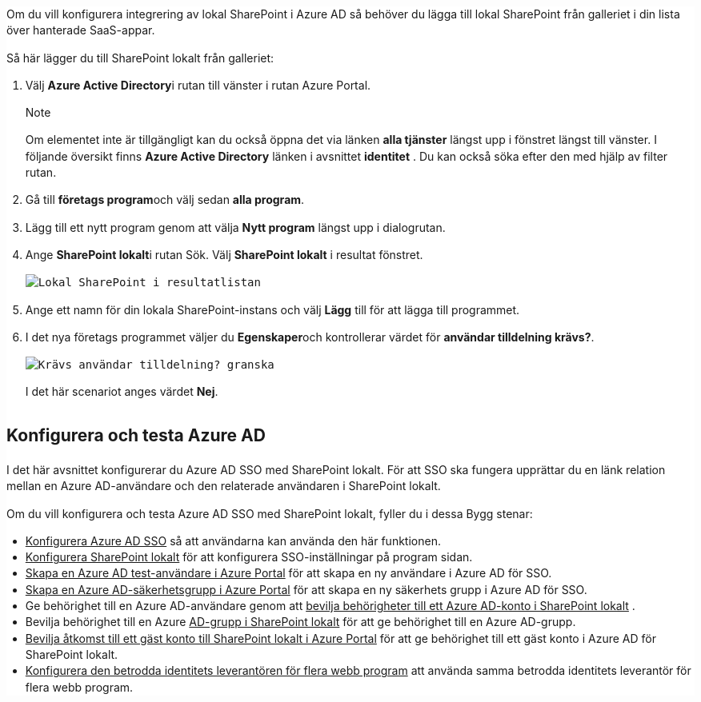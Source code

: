 Om du vill konfigurera integrering av lokal SharePoint i Azure AD så behöver du lägga till lokal SharePoint från galleriet i din lista över hanterade SaaS-appar.

Så här lägger du till SharePoint lokalt från galleriet:

1. Välj **Azure Active Directory**i rutan till vänster i rutan Azure Portal.

   > [!NOTE]
   > Om elementet inte är tillgängligt kan du också öppna det via länken **alla tjänster** längst upp i fönstret längst till vänster. I följande översikt finns **Azure Active Directory** länken i avsnittet **identitet** . Du kan också söka efter den med hjälp av filter rutan.

1. Gå till **företags program**och välj sedan **alla program**.

1. Lägg till ett nytt program genom att välja **Nytt program** längst upp i dialogrutan.

1. Ange **SharePoint lokalt**i rutan Sök. Välj **SharePoint lokalt** i resultat fönstret.

    <kbd>![Lokal SharePoint i resultatlistan](./media/sharepoint-on-premises-tutorial/search-new-app.png)</kbd>

1. Ange ett namn för din lokala SharePoint-instans och välj **Lägg** till för att lägga till programmet.

1. I det nya företags programmet väljer du **Egenskaper**och kontrollerar värdet för **användar tilldelning krävs?**.

   <kbd>![Krävs användar tilldelning? granska](./media/sharepoint-on-premises-tutorial/user-assignment-required.png)</kbd>

   I det här scenariot anges värdet **Nej**.

## <a name="configure-and-test-azure-ad"></a>Konfigurera och testa Azure AD

I det här avsnittet konfigurerar du Azure AD SSO med SharePoint lokalt. För att SSO ska fungera upprättar du en länk relation mellan en Azure AD-användare och den relaterade användaren i SharePoint lokalt.

Om du vill konfigurera och testa Azure AD SSO med SharePoint lokalt, fyller du i dessa Bygg stenar:

- [Konfigurera Azure AD SSO](#configure-azure-ad-sso) så att användarna kan använda den här funktionen.
- [Konfigurera SharePoint lokalt](#configure-sharepoint-on-premises) för att konfigurera SSO-inställningar på program sidan.
- [Skapa en Azure AD test-användare i Azure Portal](#create-an-azure-ad-test-user-in-the-azure-portal) för att skapa en ny användare i Azure AD för SSO.
- [Skapa en Azure AD-säkerhetsgrupp i Azure Portal](#create-an-azure-ad-security-group-in-the-azure-portal) för att skapa en ny säkerhets grupp i Azure AD för SSO.
- Ge behörighet till en Azure AD-användare genom att [bevilja behörigheter till ett Azure AD-konto i SharePoint lokalt](#grant-permissions-to-an-azure-ad-account-in-sharepoint-on-premises) .
- Bevilja behörighet till en Azure [AD-grupp i SharePoint lokalt](#grant-permissions-to-an-azure-ad-group-in-sharepoint-on-premises) för att ge behörighet till en Azure AD-grupp.
- [Bevilja åtkomst till ett gäst konto till SharePoint lokalt i Azure Portal](#grant-access-to-a-guest-account-to-sharepoint-on-premises-in-the-azure-portal) för att ge behörighet till ett gäst konto i Azure AD för SharePoint lokalt.
- [Konfigurera den betrodda identitets leverantören för flera webb program](#configure-the-trusted-identity-provider-for-multiple-web-applications) att använda samma betrodda identitets leverantör för flera webb program.
